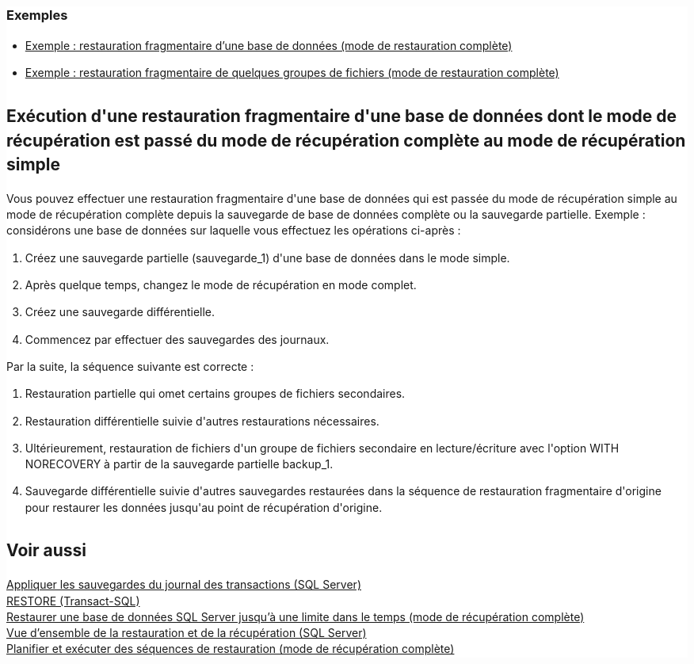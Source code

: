 ### <a name="examples"></a>Exemples  
  
-   [Exemple : restauration fragmentaire d’une base de données &#40;mode de restauration complète&#41;](example-piecemeal-restore-of-database-full-recovery-model.md)  
  
-   [Exemple : restauration fragmentaire de quelques groupes de fichiers &#40;mode de restauration complète&#41;](example-piecemeal-restore-of-only-some-filegroups-full-recovery-model.md)  
  
## <a name="performing-a-piecemeal-restore-of-a-database-whose-recovery-model-has-been-switched-from-simple-to-full"></a>Exécution d'une restauration fragmentaire d'une base de données dont le mode de récupération est passé du mode de récupération complète au mode de récupération simple  
 Vous pouvez effectuer une restauration fragmentaire d'une base de données qui est passée du mode de récupération simple au mode de récupération complète depuis la sauvegarde de base de données complète ou la sauvegarde partielle. Exemple : considérons une base de données sur laquelle vous effectuez les opérations ci-après :  
  
1.  Créez une sauvegarde partielle (sauvegarde_1) d'une base de données dans le mode simple.  
  
2.  Après quelque temps, changez le mode de récupération en mode complet.  
  
3.  Créez une sauvegarde différentielle.  
  
4.  Commencez par effectuer des sauvegardes des journaux.  
  
 Par la suite, la séquence suivante est correcte :  
  
1.  Restauration partielle qui omet certains groupes de fichiers secondaires.  
  
2.  Restauration différentielle suivie d'autres restaurations nécessaires.  
  
3.  Ultérieurement, restauration de fichiers d'un groupe de fichiers secondaire en lecture/écriture avec l'option WITH NORECOVERY à partir de la sauvegarde partielle backup_1.  
  
4.  Sauvegarde différentielle suivie d'autres sauvegardes restaurées dans la séquence de restauration fragmentaire d'origine pour restaurer les données jusqu'au point de récupération d'origine.  
  
## <a name="see-also"></a>Voir aussi  
 [Appliquer les sauvegardes du journal des transactions &#40;SQL Server&#41;](transaction-log-backups-sql-server.md)   
 [RESTORE &#40;Transact-SQL&#41;](/sql/t-sql/statements/restore-statements-transact-sql)   
 [Restaurer une base de données SQL Server jusqu’à une limite dans le temps &#40;mode de récupération complète&#41;](restore-a-sql-server-database-to-a-point-in-time-full-recovery-model.md)   
 [Vue d’ensemble de la restauration et de la récupération &#40;SQL Server&#41;](restore-and-recovery-overview-sql-server.md)   
 [Planifier et exécuter des séquences de restauration &#40;mode de récupération complète&#41;](plan-and-perform-restore-sequences-full-recovery-model.md)  
  
  
